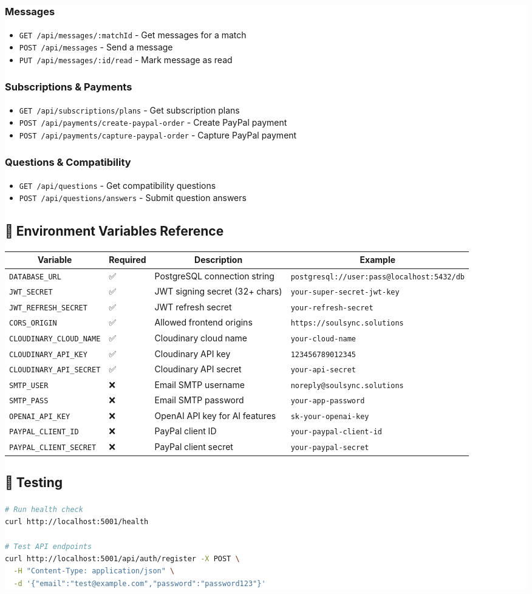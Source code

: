 ### Messages
- `GET /api/messages/:matchId` - Get messages for a match
- `POST /api/messages` - Send a message
- `PUT /api/messages/:id/read` - Mark message as read

### Subscriptions & Payments
- `GET /api/subscriptions/plans` - Get subscription plans
- `POST /api/payments/create-paypal-order` - Create PayPal payment
- `POST /api/payments/capture-paypal-order` - Capture PayPal payment

### Questions & Compatibility
- `GET /api/questions` - Get compatibility questions
- `POST /api/questions/answers` - Submit question answers

## 🔧 Environment Variables Reference

| Variable | Required | Description | Example |
|----------|----------|-------------|---------|
| `DATABASE_URL` | ✅ | PostgreSQL connection string | `postgresql://user:pass@localhost:5432/db` |
| `JWT_SECRET` | ✅ | JWT signing secret (32+ chars) | `your-super-secret-jwt-key` |
| `JWT_REFRESH_SECRET` | ✅ | JWT refresh secret | `your-refresh-secret` |
| `CORS_ORIGIN` | ✅ | Allowed frontend origins | `https://soulsync.solutions` |
| `CLOUDINARY_CLOUD_NAME` | ✅ | Cloudinary cloud name | `your-cloud-name` |
| `CLOUDINARY_API_KEY` | ✅ | Cloudinary API key | `123456789012345` |
| `CLOUDINARY_API_SECRET` | ✅ | Cloudinary API secret | `your-api-secret` |
| `SMTP_USER` | ❌ | Email SMTP username | `noreply@soulsync.solutions` |
| `SMTP_PASS` | ❌ | Email SMTP password | `your-app-password` |
| `OPENAI_API_KEY` | ❌ | OpenAI API key for AI features | `sk-your-openai-key` |
| `PAYPAL_CLIENT_ID` | ❌ | PayPal client ID | `your-paypal-client-id` |
| `PAYPAL_CLIENT_SECRET` | ❌ | PayPal client secret | `your-paypal-secret` |

## 🧪 Testing

```bash
# Run health check
curl http://localhost:5001/health

# Test API endpoints
curl http://localhost:5001/api/auth/register -X POST \
  -H "Content-Type: application/json" \
  -d '{"email":"test@example.com","password":"password123"}'
```
